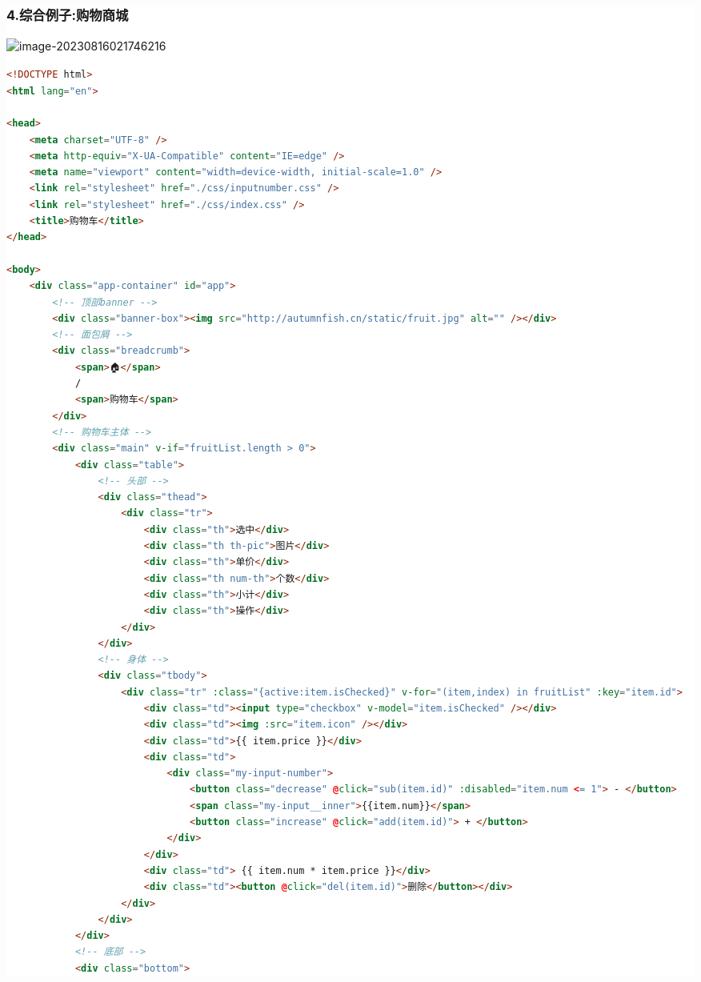 
### 4.综合例子:购物商城

![image-20230816021746216](https://ttqblogimg.oss-cn-beijing.aliyuncs.com/image-20230816021746216.png)

```html
<!DOCTYPE html>
<html lang="en">

<head>
    <meta charset="UTF-8" />
    <meta http-equiv="X-UA-Compatible" content="IE=edge" />
    <meta name="viewport" content="width=device-width, initial-scale=1.0" />
    <link rel="stylesheet" href="./css/inputnumber.css" />
    <link rel="stylesheet" href="./css/index.css" />
    <title>购物车</title>
</head>

<body>
    <div class="app-container" id="app">
        <!-- 顶部banner -->
        <div class="banner-box"><img src="http://autumnfish.cn/static/fruit.jpg" alt="" /></div>
        <!-- 面包屑 -->
        <div class="breadcrumb">
            <span>🏠</span>
            /
            <span>购物车</span>
        </div>
        <!-- 购物车主体 -->
        <div class="main" v-if="fruitList.length > 0">
            <div class="table">
                <!-- 头部 -->
                <div class="thead">
                    <div class="tr">
                        <div class="th">选中</div>
                        <div class="th th-pic">图片</div>
                        <div class="th">单价</div>
                        <div class="th num-th">个数</div>
                        <div class="th">小计</div>
                        <div class="th">操作</div>
                    </div>
                </div>
                <!-- 身体 -->
                <div class="tbody">
                    <div class="tr" :class="{active:item.isChecked}" v-for="(item,index) in fruitList" :key="item.id">
                        <div class="td"><input type="checkbox" v-model="item.isChecked" /></div>
                        <div class="td"><img :src="item.icon" /></div>
                        <div class="td">{{ item.price }}</div>
                        <div class="td">
                            <div class="my-input-number">
                                <button class="decrease" @click="sub(item.id)" :disabled="item.num <= 1"> - </button>
                                <span class="my-input__inner">{{item.num}}</span>
                                <button class="increase" @click="add(item.id)"> + </button>
                            </div>
                        </div>
                        <div class="td"> {{ item.num * item.price }}</div>
                        <div class="td"><button @click="del(item.id)">删除</button></div>
                    </div>
                </div>
            </div>
            <!-- 底部 -->
            <div class="bottom">
```